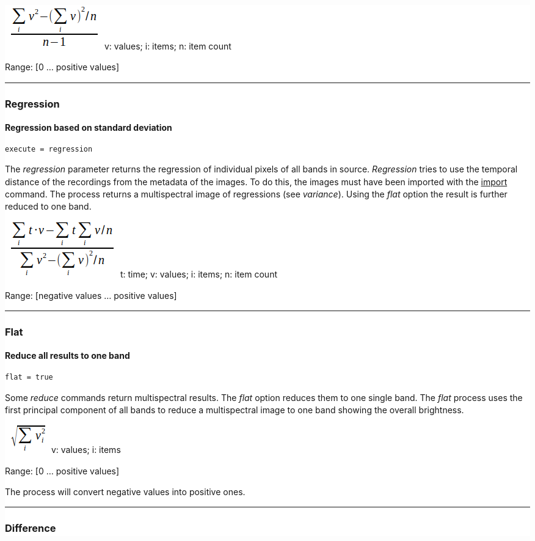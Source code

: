 ​	![image-20240323125742064](../images/5_variance.png)	v: values; i: items; n: item count

Range: [0 … positive values]

---

### Regression

**Regression based on standard deviation**

`execute = regression`

The *regression* parameter returns the regression of individual pixels of all bands in source. *Regression* tries to use the temporal distance of the recordings from the metadata of the images. To do this, the images must have been imported with the [import](3_Import.md) command. The process returns a multispectral image of regressions (see *variance*). Using the *flat* option the result is further reduced to one band.

​	![image-20240319181602245](../images/5_regression.png)	t: time; v: values; i: items; n: item count

Range: [negative values … positive values]

---

### Flat

**Reduce all results to one band**

`flat = true`

Some *reduce* commands return multispectral results. The *flat* option reduces them to one single band. The *flat* process uses the first principal component of all bands to reduce a multispectral image to one band showing the overall brightness.

​	![](../images/5_Flat.png)	v: values; i: items

Range: [0 … positive values]

The process will convert negative values into positive ones.

---

### Difference
